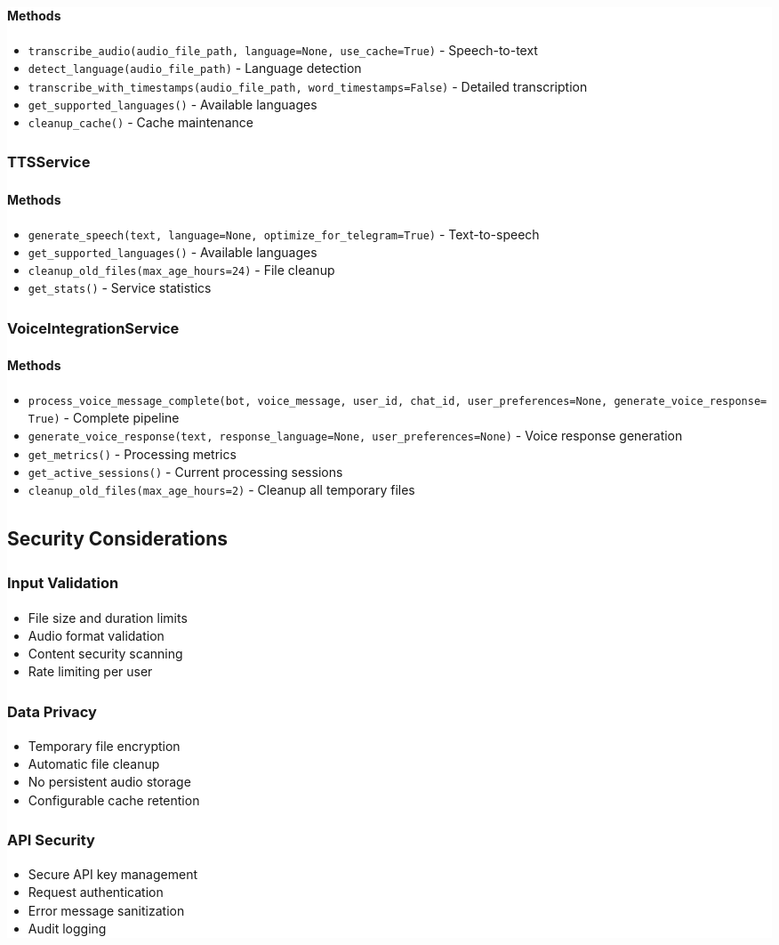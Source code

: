 #### Methods

- `transcribe_audio(audio_file_path, language=None, use_cache=True)` - Speech-to-text
- `detect_language(audio_file_path)` - Language detection
- `transcribe_with_timestamps(audio_file_path, word_timestamps=False)` - Detailed transcription
- `get_supported_languages()` - Available languages
- `cleanup_cache()` - Cache maintenance

### TTSService

#### Methods

- `generate_speech(text, language=None, optimize_for_telegram=True)` - Text-to-speech
- `get_supported_languages()` - Available languages
- `cleanup_old_files(max_age_hours=24)` - File cleanup
- `get_stats()` - Service statistics

### VoiceIntegrationService

#### Methods

- `process_voice_message_complete(bot, voice_message, user_id, chat_id, user_preferences=None, generate_voice_response=True)` - Complete pipeline
- `generate_voice_response(text, response_language=None, user_preferences=None)` - Voice response generation
- `get_metrics()` - Processing metrics
- `get_active_sessions()` - Current processing sessions
- `cleanup_old_files(max_age_hours=2)` - Cleanup all temporary files

## Security Considerations

### Input Validation

- File size and duration limits
- Audio format validation
- Content security scanning
- Rate limiting per user

### Data Privacy

- Temporary file encryption
- Automatic file cleanup
- No persistent audio storage
- Configurable cache retention

### API Security

- Secure API key management
- Request authentication
- Error message sanitization
- Audit logging
